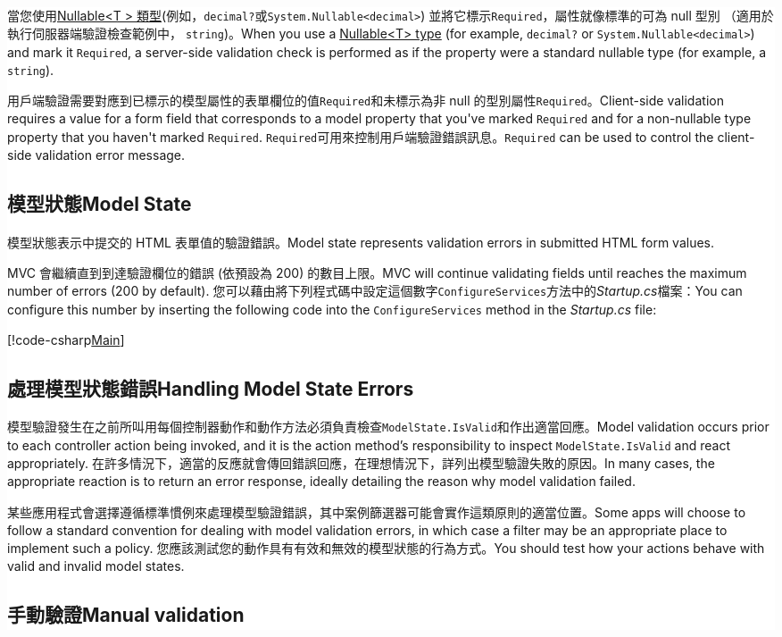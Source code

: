 <span data-ttu-id="8e15d-145">當您使用[Nullable\<T > 類型](/dotnet/csharp/programming-guide/nullable-types/)(例如，`decimal?`或`System.Nullable<decimal>`) 並將它標示`Required`，屬性就像標準的可為 null 型別 （適用於執行伺服器端驗證檢查範例中， `string`)。</span><span class="sxs-lookup"><span data-stu-id="8e15d-145">When you use a [Nullable\<T> type](/dotnet/csharp/programming-guide/nullable-types/) (for example, `decimal?` or `System.Nullable<decimal>`) and mark it `Required`, a server-side validation check is performed as if the property were a standard nullable type (for example, a `string`).</span></span>

<span data-ttu-id="8e15d-146">用戶端驗證需要對應到已標示的模型屬性的表單欄位的值`Required`和未標示為非 null 的型別屬性`Required`。</span><span class="sxs-lookup"><span data-stu-id="8e15d-146">Client-side validation requires a value for a form field that corresponds to a model property that you've marked `Required` and for a non-nullable type property that you haven't marked `Required`.</span></span> <span data-ttu-id="8e15d-147">`Required`可用來控制用戶端驗證錯誤訊息。</span><span class="sxs-lookup"><span data-stu-id="8e15d-147">`Required` can be used to control the client-side validation error message.</span></span>

## <a name="model-state"></a><span data-ttu-id="8e15d-148">模型狀態</span><span class="sxs-lookup"><span data-stu-id="8e15d-148">Model State</span></span>

<span data-ttu-id="8e15d-149">模型狀態表示中提交的 HTML 表單值的驗證錯誤。</span><span class="sxs-lookup"><span data-stu-id="8e15d-149">Model state represents validation errors in submitted HTML form values.</span></span>

<span data-ttu-id="8e15d-150">MVC 會繼續直到到達驗證欄位的錯誤 (依預設為 200) 的數目上限。</span><span class="sxs-lookup"><span data-stu-id="8e15d-150">MVC will continue validating fields until reaches the maximum number of errors (200 by default).</span></span> <span data-ttu-id="8e15d-151">您可以藉由將下列程式碼中設定這個數字`ConfigureServices`方法中的*Startup.cs*檔案：</span><span class="sxs-lookup"><span data-stu-id="8e15d-151">You can configure this number by inserting the following code into the `ConfigureServices` method in the *Startup.cs* file:</span></span>

[!code-csharp[Main](validation/sample/Startup.cs?range=27)]

## <a name="handling-model-state-errors"></a><span data-ttu-id="8e15d-152">處理模型狀態錯誤</span><span class="sxs-lookup"><span data-stu-id="8e15d-152">Handling Model State Errors</span></span>

<span data-ttu-id="8e15d-153">模型驗證發生在之前所叫用每個控制器動作和動作方法必須負責檢查`ModelState.IsValid`和作出適當回應。</span><span class="sxs-lookup"><span data-stu-id="8e15d-153">Model validation occurs prior to each controller action being invoked, and it is the action method’s responsibility to inspect `ModelState.IsValid` and react appropriately.</span></span> <span data-ttu-id="8e15d-154">在許多情況下，適當的反應就會傳回錯誤回應，在理想情況下，詳列出模型驗證失敗的原因。</span><span class="sxs-lookup"><span data-stu-id="8e15d-154">In many cases, the appropriate reaction is to return an error response, ideally detailing the reason why model validation failed.</span></span>

<span data-ttu-id="8e15d-155">某些應用程式會選擇遵循標準慣例來處理模型驗證錯誤，其中案例篩選器可能會實作這類原則的適當位置。</span><span class="sxs-lookup"><span data-stu-id="8e15d-155">Some apps will choose to follow a standard convention for dealing with model validation errors, in which case a filter may be an appropriate place to implement such a policy.</span></span> <span data-ttu-id="8e15d-156">您應該測試您的動作具有有效和無效的模型狀態的行為方式。</span><span class="sxs-lookup"><span data-stu-id="8e15d-156">You should test how your actions behave with valid and invalid model states.</span></span>

## <a name="manual-validation"></a><span data-ttu-id="8e15d-157">手動驗證</span><span class="sxs-lookup"><span data-stu-id="8e15d-157">Manual validation</span></span>
